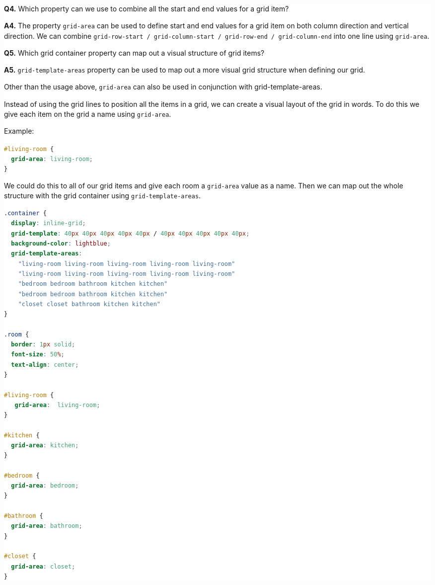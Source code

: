 **Q4.** Which property can we use to combine all the start and end values for a grid item?

**A4.** The property `grid-area` can be used to define start and end values for a grid item on both column direction and vertical direction. We can combine `grid-row-start / grid-column-start / grid-row-end / grid-column-end` into one line using `grid-area`.

**Q5.** Which grid container property can map out a visual structure of grid items?

**A5.** `grid-template-areas` property can be used to map out a more visual grid structure when defining our grid.

Other than the usage above, `grid-area` can also be used in conjunction with grid-template-areas.

Instead of using the grid lines to position all the items in a grid, we can create a visual layout of the grid in words. To do this we give each item on the grid a name using `grid-area`.

Example:

```css
#living-room {
  grid-area: living-room;
}
```

We could do this to all of our grid items and give each room a `grid-area` value as a name. Then we can map out the whole structure with the grid container using `grid-template-areas`.

```css
.container {
  display: inline-grid;
  grid-template: 40px 40px 40px 40px 40px / 40px 40px 40px 40px 40px;
  background-color: lightblue; 
  grid-template-areas:
    "living-room living-room living-room living-room living-room"
    "living-room living-room living-room living-room living-room"
    "bedroom bedroom bathroom kitchen kitchen"
    "bedroom bedroom bathroom kitchen kitchen"
    "closet closet bathroom kitchen kitchen"    
}

.room {
  border: 1px solid;
  font-size: 50%;
  text-align: center;
}

#living-room {
   grid-area:  living-room;
}

#kitchen {
  grid-area: kitchen;
}

#bedroom {
  grid-area: bedroom;
}

#bathroom {
  grid-area: bathroom;
}

#closet {
  grid-area: closet;
}
```




